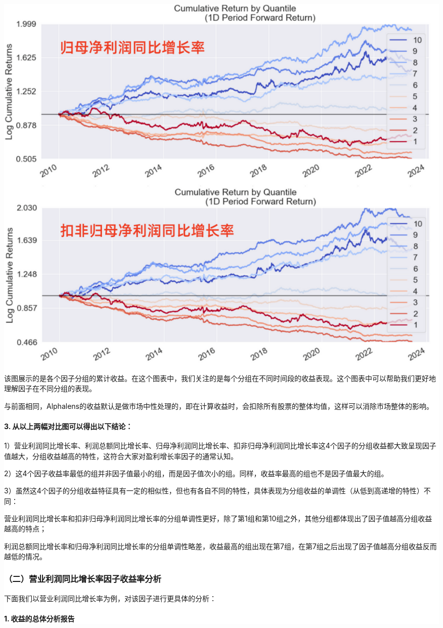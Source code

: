 ![](images/2024-02-07-18-32-52.png)

该图展示的是各个因子分组的累计收益。在这个图表中，我们关注的是每个分组在不同时间段的收益表现。这个图表中可以帮助我们更好地理解因子在不同分组的表现。

与前面相同，Alphalens的收益默认是做市场中性处理的，即在计算收益时，会扣除所有股票的整体均值，这样可以消除市场整体的影响。
#### 3. 从以上两幅对比图可以得出以下结论：

1）营业利润同比增长率、利润总额同比增长率、归母净利润同比增长率、扣非归母净利润同比增长率这4个因子的分组收益都大致呈现因子值越大，分组收益越高的特性，这符合大家对盈利增长率因子的通常认知。

2）这4个因子收益率最低的组并非因子值最小的组，而是因子值次小的组。同样，收益率最高的组也不是因子值最大的组。

3）虽然这4个因子的分组收益特征具有一定的相似性，但也有各自不同的特性，具体表现为分组收益的单调性（从低到高递增的特性）不同：

营业利润同比增长率和扣非归母净利润同比增长率的分组单调性更好，除了第1组和第10组之外，其他分组都体现出了因子值越高分组收益越高的特点；

利润总额同比增长率和归母净利润同比增长率的分组单调性略差，收益最高的组出现在第7组，在第7组之后出现了因子值越高分组收益反而越低的情况。
### （二）营业利润同比增长率因子收益率分析
下面我们以营业利润同比增长率为例，对该因子进行更具体的分析：
#### 1. 收益的总体分析报告
